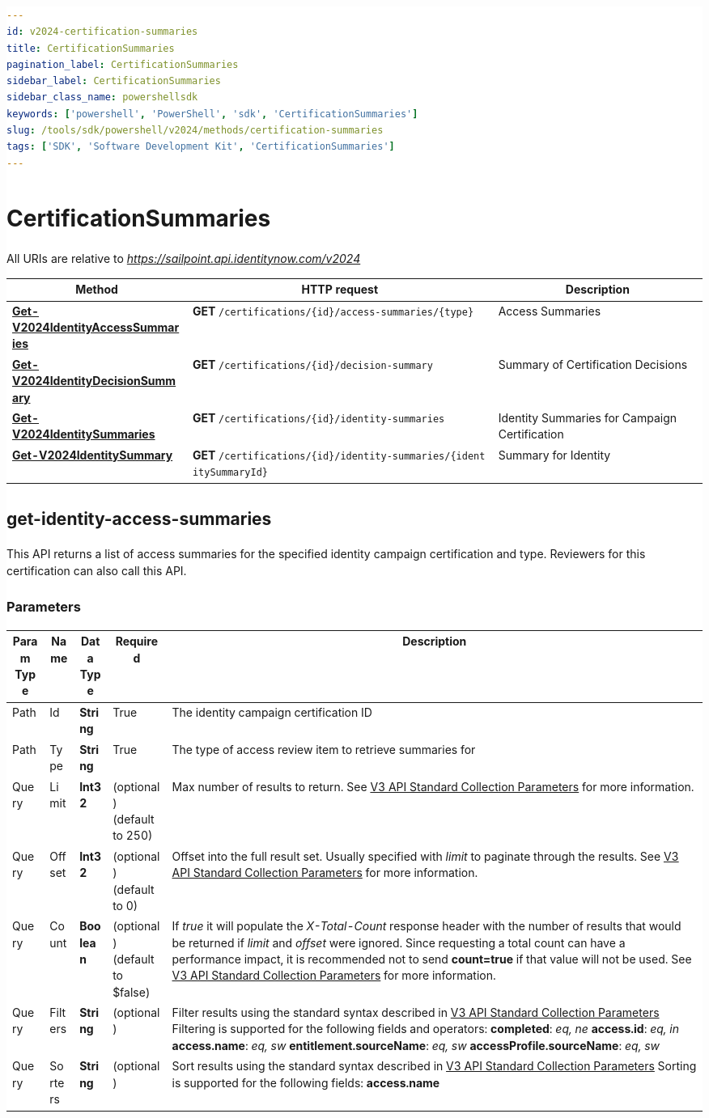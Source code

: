 ```yaml
---
id: v2024-certification-summaries
title: CertificationSummaries
pagination_label: CertificationSummaries
sidebar_label: CertificationSummaries
sidebar_class_name: powershellsdk
keywords: ['powershell', 'PowerShell', 'sdk', 'CertificationSummaries'] 
slug: /tools/sdk/powershell/v2024/methods/certification-summaries
tags: ['SDK', 'Software Development Kit', 'CertificationSummaries']
---
```



# CertificationSummaries

All URIs are relative to *https://sailpoint.api.identitynow.com/v2024*

Method | HTTP request | Description
------------- | ------------- | -------------
[**Get-V2024IdentityAccessSummaries**](#get-identity-access-summaries) | **GET** `/certifications/{id}/access-summaries/{type}` | Access Summaries
[**Get-V2024IdentityDecisionSummary**](#get-identity-decision-summary) | **GET** `/certifications/{id}/decision-summary` | Summary of Certification Decisions
[**Get-V2024IdentitySummaries**](#get-identity-summaries) | **GET** `/certifications/{id}/identity-summaries` | Identity Summaries for Campaign Certification
[**Get-V2024IdentitySummary**](#get-identity-summary) | **GET** `/certifications/{id}/identity-summaries/{identitySummaryId}` | Summary for Identity


## get-identity-access-summaries

This API returns a list of access summaries for the specified identity campaign certification and type. Reviewers for this certification can also call this API.

### Parameters 
Param Type | Name | Data Type | Required  | Description
------------- | ------------- | ------------- | ------------- | ------------- 
Path   | Id | **String** | True  | The identity campaign certification ID
Path   | Type | **String** | True  | The type of access review item to retrieve summaries for
  Query | Limit | **Int32** |   (optional) (default to 250) | Max number of results to return. See [V3 API Standard Collection Parameters](https://developer.sailpoint.com/idn/api/standard-collection-parameters) for more information.
  Query | Offset | **Int32** |   (optional) (default to 0) | Offset into the full result set. Usually specified with *limit* to paginate through the results. See [V3 API Standard Collection Parameters](https://developer.sailpoint.com/idn/api/standard-collection-parameters) for more information.
  Query | Count | **Boolean** |   (optional) (default to $false) | If *true* it will populate the *X-Total-Count* response header with the number of results that would be returned if *limit* and *offset* were ignored.  Since requesting a total count can have a performance impact, it is recommended not to send **count=true** if that value will not be used.  See [V3 API Standard Collection Parameters](https://developer.sailpoint.com/idn/api/standard-collection-parameters) for more information.
  Query | Filters | **String** |   (optional) | Filter results using the standard syntax described in [V3 API Standard Collection Parameters](https://developer.sailpoint.com/idn/api/standard-collection-parameters#filtering-results)  Filtering is supported for the following fields and operators:  **completed**: *eq, ne*  **access.id**: *eq, in*  **access.name**: *eq, sw*  **entitlement.sourceName**: *eq, sw*  **accessProfile.sourceName**: *eq, sw*
  Query | Sorters | **String** |   (optional) | Sort results using the standard syntax described in [V3 API Standard Collection Parameters](https://developer.sailpoint.com/idn/api/standard-collection-parameters#sorting-results)  Sorting is supported for the following fields: **access.name**
